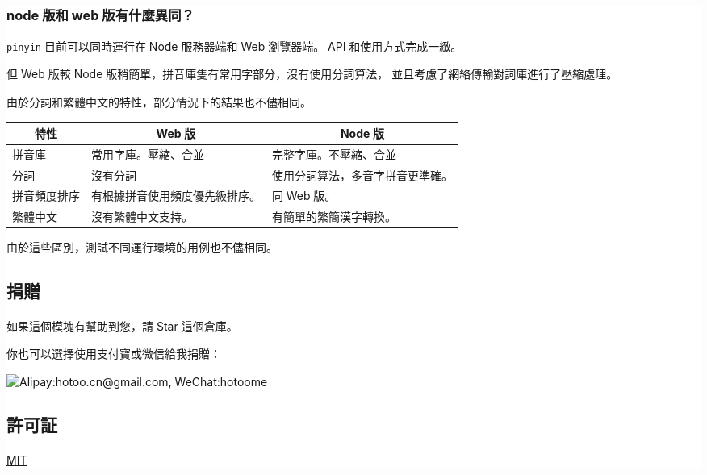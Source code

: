 ### node 版和 web 版有什麼異同？

`pinyin` 目前可以同時運行在 Node 服務器端和 Web 瀏覽器端。
API 和使用方式完成一緻。

但 Web 版較 Node 版稍簡單，拼音庫隻有常用字部分，沒有使用分詞算法，
並且考慮了網絡傳輸對詞庫進行了壓縮處理。

由於分詞和繁體中文的特性，部分情況下的結果也不儘相同。

| 特性         | Web 版                          | Node 版                           |
|--------------|--------------------------------|----------------------------------|
| 拼音庫       | 常用字庫。壓縮、合並           | 完整字庫。不壓縮、合並           |
| 分詞         | 沒有分詞                       | 使用分詞算法，多音字拼音更準確。 |
| 拼音頻度排序 | 有根據拼音使用頻度優先級排序。 | 同 Web 版。                       |
| 繁體中文     | 沒有繁體中文支持。             | 有簡單的繁簡漢字轉換。           |

由於這些區別，測試不同運行環境的用例也不儘相同。

## 捐贈

如果這個模塊有幫助到您，請 Star 這個倉庫。

你也可以選擇使用支付寶或微信給我捐贈：

<img src="https://hotoo.github.io/images/donate-hotoo.png" alt="Alipay:hotoo.cn@gmail.com, WeChat:hotoome" width="400" />

## 許可証

[MIT](http://hotoo.mit-license.org/)
